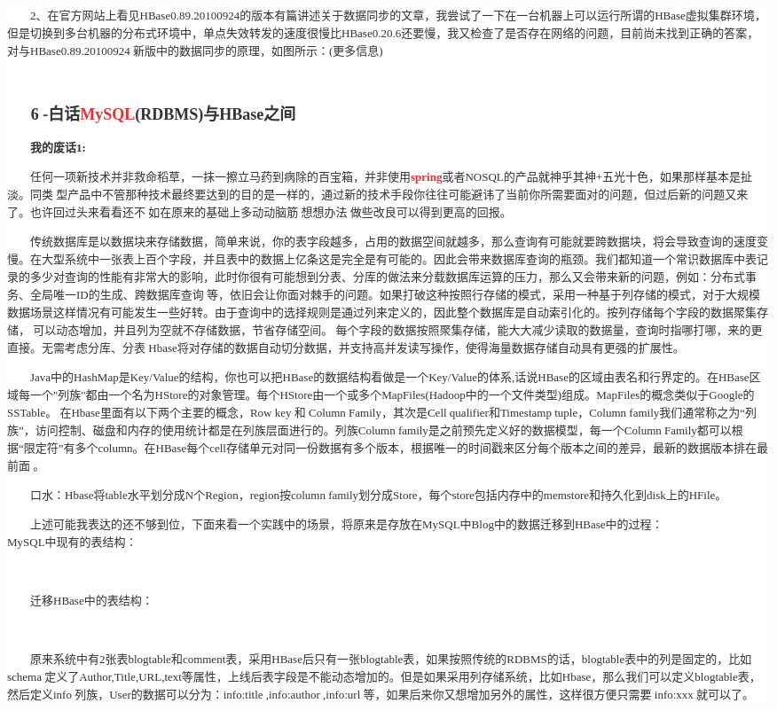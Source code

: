 <p class="artcon" style="color:rgb(51,51,51);text-indent:2em;font-family:'宋体';font-size:13px;line-height:20px;">
2、在官方网站上看见HBase0.89.20100924的版本有篇讲述关于数据同步的文章，我尝试了一下在一台机器上可以运行所谓的HBase虚拟集群环境，但是切换到多台机器的分布式环境中，单点失效转发的速度很慢比HBase0.20.6还要慢，我又检查了是否存在网络的问题，目前尚未找到正确的答案，对与HBase0.89.20100924 新版中的数据同步的原理，如图所示：(更多信息)</p>
<p align="center" class="artcon" style="color:rgb(51,51,51);text-indent:2em;font-family:'宋体';font-size:13px;line-height:20px;">
<img src="http://www.uml.org.cn/sjjm/images/20121214115.jpg" alt="" style="border:none;"></p>
<p class="artdir1" style="color:rgb(51,51,51);text-indent:20pt;font-size:18px;font-family:'宋体';line-height:20px;font-weight:bold;">
6 -白话<a href="http://lib.csdn.net/base/mysql" rel="nofollow" class="replace_word" title="MySQL知识库" style="color:rgb(223,52,52);text-decoration:none;">MySQL</a>(RDBMS)与HBase之间<a name="6" style="color:rgb(51,102,153);"></a></p>
<p class="artcon" style="color:rgb(51,51,51);text-indent:2em;font-family:'宋体';font-size:13px;line-height:20px;">
<strong>我的废话1:</strong></p>
<p class="artcon" style="color:rgb(51,51,51);text-indent:2em;font-family:'宋体';font-size:13px;line-height:20px;">
任何一项新技术并非救命稻草，一抹一擦立马药到病除的百宝箱，并非使用<a href="http://lib.csdn.net/base/javaee" rel="nofollow" class="replace_word" title="Java EE知识库" style="color:rgb(223,52,52);text-decoration:none;font-weight:bold;">spring</a>或者NOSQL的产品就神乎其神+五光十色，如果那样基本是扯淡。同类
 型产品中不管那种技术最终要达到的目的是一样的，通过新的技术手段你往往可能避讳了当前你所需要面对的问题，但过后新的问题又来了。也许回过头来看看还不 如在原来的基础上多动动脑筋 想想办法 做些改良可以得到更高的回报。</p>
<p class="artcon" style="color:rgb(51,51,51);text-indent:2em;font-family:'宋体';font-size:13px;line-height:20px;">
传统数据库是以数据块来存储数据，简单来说，你的表字段越多，占用的数据空间就越多，那么查询有可能就要跨数据块，将会导致查询的速度变慢。在大型系统中一张表上百个字段，并且表中的数据上亿条这是完全是有可能的。因此会带来数据库查询的瓶颈。我们都知道一个常识数据库中表记录的多少对查询的性能有非常大的影响，此时你很有可能想到分表、分库的做法来分载数据库运算的压力，那么又会带来新的问题，例如：分布式事务、全局唯一ID的生成、跨数据库查询 等，依旧会让你面对棘手的问题。如果打破这种按照行存储的模式，采用一种基于列存储的模式，对于大规模数据场景这样情况有可能发生一些好转。由于查询中的选择规则是通过列来定义的，因此整个数据库是自动索引化的。按列存储每个字段的数据聚集存储，
 可以动态增加，并且列为空就不存储数据，节省存储空间。 每个字段的数据按照聚集存储，能大大减少读取的数据量，查询时指哪打哪，来的更直接。无需考虑分库、分表 Hbase将对存储的数据自动切分数据，并支持高并发读写操作，使得海量数据存储自动具有更强的扩展性。</p>
<p class="artcon" style="color:rgb(51,51,51);text-indent:2em;font-family:'宋体';font-size:13px;line-height:20px;">
Java中的HashMap是Key/Value的结构，你也可以把HBase的数据结构看做是一个Key/Value的体系,话说HBase的区域由表名和行界定的。在HBase区域每一个"列族"都由一个名为HStore的对象管理。每个HStore由一个或多个MapFiles(Hadoop中的一个文件类型)组成。MapFiles的概念类似于Google的SSTable。 在Hbase里面有以下两个主要的概念，Row key 和 Column Family，其次是Cell qualifier和Timestamp tuple，Column
 family我们通常称之为“列族”，访问控制、磁盘和内存的使用统计都是在列族层面进行的。列族Column family是之前预先定义好的数据模型，每一个Column Family都可以根据“限定符”有多个column。在HBase每个cell存储单元对同一份数据有多个版本，根据唯一的时间戳来区分每个版本之间的差异，最新的数据版本排在最前面 。</p>
<p class="artcon" style="color:rgb(51,51,51);text-indent:2em;font-family:'宋体';font-size:13px;line-height:20px;">
口水：Hbase将table水平划分成N个Region，region按column family划分成Store，每个store包括内存中的memstore和持久化到disk上的HFile。</p>
<p class="artcon" style="color:rgb(51,51,51);text-indent:2em;font-family:'宋体';font-size:13px;line-height:20px;">
上述可能我表达的还不够到位，下面来看一个实践中的场景，将原来是存放在MySQL中Blog中的数据迁移到HBase中的过程：<br>
MySQL中现有的表结构：</p>
<p align="center" class="artcon" style="color:rgb(51,51,51);text-indent:2em;font-family:'宋体';font-size:13px;line-height:20px;">
<img src="http://www.uml.org.cn/sjjm/images/20121214116.png" alt="" style="border:none;"></p>
<p class="artcon" style="color:rgb(51,51,51);text-indent:2em;font-family:'宋体';font-size:13px;line-height:20px;">
迁移HBase中的表结构：</p>
<p align="center" class="artcon" style="color:rgb(51,51,51);text-indent:2em;font-family:'宋体';font-size:13px;line-height:20px;">
<img src="http://www.uml.org.cn/sjjm/images/20121214117.png" alt="" style="border:none;"></p>
<p class="artcon" style="color:rgb(51,51,51);text-indent:2em;font-family:'宋体';font-size:13px;line-height:20px;">
原来系统中有2张表blogtable和comment表，采用HBase后只有一张blogtable表，如果按照传统的RDBMS的话，blogtable表中的列是固定的，比如schema 定义了Author,Title,URL,text等属性，上线后表字段是不能动态增加的。但是如果采用列存储系统，比如Hbase，那么我们可以定义blogtable表，然后定义info 列族，User的数据可以分为：info:title ,info:author ,info:url 等，如果后来你又想增加另外的属性，这样很方便只需要
 info:xxx 就可以了。</p>
<p class="artcon" style="color:rgb(51,51,51);text-indent:2em;font-family:'宋体';font-size:13px;line-height:20px;">